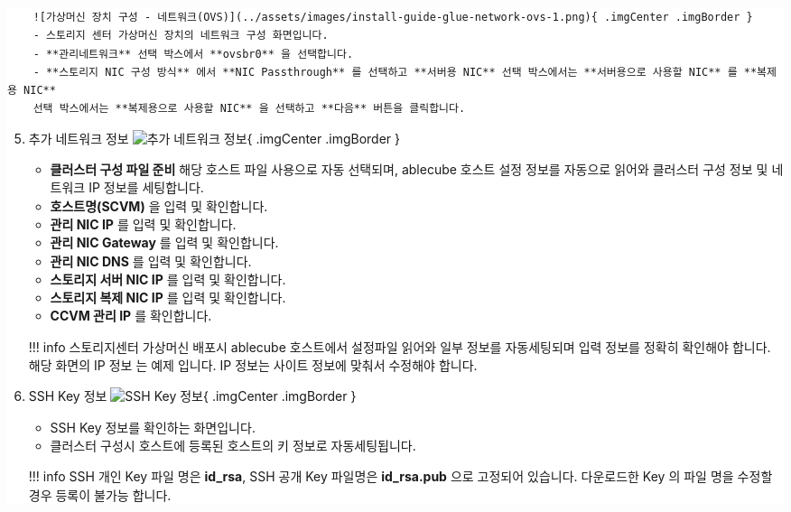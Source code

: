         ![가상머신 장치 구성 - 네트워크(OVS)](../assets/images/install-guide-glue-network-ovs-1.png){ .imgCenter .imgBorder }
        - 스토리지 센터 가상머신 장치의 네트워크 구성 화면입니다.
        - **관리네트워크** 선택 박스에서 **ovsbr0** 을 선택합니다.
        - **스토리지 NIC 구성 방식** 에서 **NIC Passthrough** 를 선택하고 **서버용 NIC** 선택 박스에서는 **서버용으로 사용할 NIC** 를 **복제용 NIC**
        선택 박스에서는 **복제용으로 사용할 NIC** 을 선택하고 **다음** 버튼을 클릭합니다.

5. 추가 네트워크 정보
    ![추가 네트워크 정보](../assets/images/install-guide-powerflex-glue-28.png){ .imgCenter .imgBorder }
    - **클러스터 구성 파일 준비** 해당 호스트 파일 사용으로 자동 선택되며, ablecube 호스트 설정 정보를 자동으로 읽어와 클러스터 구성 정보 및 네트워크 IP 정보를 세팅합니다.
    - **호스트명(SCVM)** 을 입력 및 확인합니다.
    - **관리 NIC IP** 를 입력 및 확인합니다.
    - **관리 NIC Gateway** 를 입력 및 확인합니다.
    - **관리 NIC DNS** 를 입력 및 확인합니다.
    - **스토리지 서버 NIC IP** 를 입력 및 확인합니다.
    - **스토리지 복제 NIC IP** 를 입력 및 확인합니다.
    - **CCVM 관리 IP** 를 확인합니다.

    !!! info
        스토리지센터 가상머신 배포시 ablecube 호스트에서 설정파일 읽어와 일부 정보를 자동세팅되며 입력 정보를 정확히 확인해야 합니다.
        해당 화면의 IP 정보 는 예제 입니다. IP 정보는 사이트 정보에 맞춰서 수정해야 합니다.

6. SSH Key 정보
    ![SSH Key 정보](../assets/images/install-guide-powerflex-glue-29.png){ .imgCenter .imgBorder }
    - SSH Key 정보를 확인하는 화면입니다.
    - 클러스터 구성시 호스트에 등록된 호스트의 키 정보로 자동세팅됩니다.

    !!! info
        SSH 개인 Key 파일 명은 **id_rsa**, SSH 공개 Key 파일명은 **id_rsa.pub** 으로 고정되어 있습니다.
        다운로드한 Key 의 파일 명을 수정할 경우 등록이 불가능 합니다.
